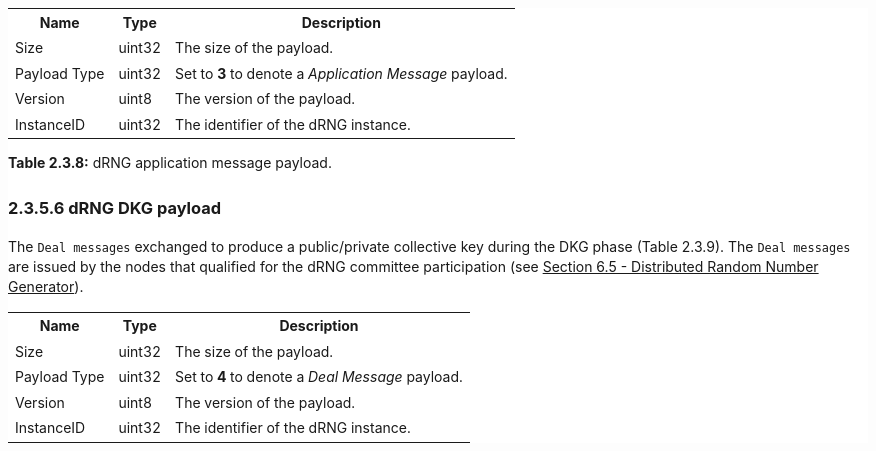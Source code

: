 <table>
    <tr>
        <th>Name</th>
        <th>Type</th>
        <th>Description</th>
    </tr>
    <tr>
        <tr>
            <td>Size</td>
            <td>uint32</td>
            <td>The size of the payload.</td>
        </tr>
        <tr>
            <td>Payload Type</td>
            <td>uint32</td>
            <td>Set to <strong>3</strong> to denote a <i>Application Message</i> payload.</td>
        </tr>
        <tr>
            <td>Version</td>
            <td>uint8</td>
            <td>The version of the payload.</td>
        </tr>
        <tr>
            <td>InstanceID</td>
            <td>uint32</td>
            <td>The identifier of the dRNG instance.</td>
        </tr>
    </tr>
</table>

**Table 2.3.8:** dRNG application message payload.

### 2.3.5.6 dRNG DKG payload

The `Deal messages` exchanged to produce a public/private collective key during the DKG phase (Table 2.3.9). The `Deal messages` are issued by the nodes that qualified for the dRNG committee participation (see [Section 6.5 - Distributed Random Number Generator](./6.6%20dRNG)).

<table>
    <tr>
        <th>Name</th>
        <th>Type</th>
        <th>Description</th>
    </tr>
    <tr>
        <td>Size</td>
        <td>uint32</td>
        <td>The size of the payload.</td>
    </tr>
    <tr>
        <td>Payload Type</td>
        <td>uint32</td>
        <td>Set to <strong>4</strong> to denote a <i>Deal Message</i> payload.</td>
    </tr>
    <tr>
        <td>Version</td>
        <td>uint8</td>
        <td>The version of the payload.</td>
    </tr>
    <tr>
        <td>InstanceID</td>
        <td>uint32</td>
        <td>The identifier of the dRNG instance.</td>
    </tr>
    <tr>